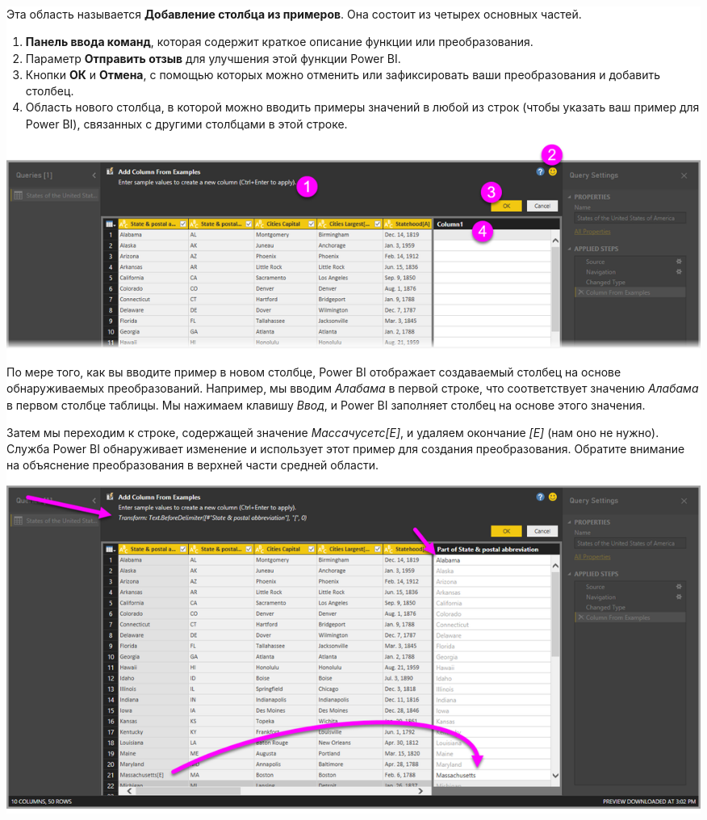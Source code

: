 Эта область называется **Добавление столбца из примеров**. Она состоит из четырех основных частей.

1. **Панель ввода команд**, которая содержит краткое описание функции или преобразования.
2. Параметр **Отправить отзыв** для улучшения этой функции Power BI.
3. Кнопки **ОК** и **Отмена**, с помощью которых можно отменить или зафиксировать ваши преобразования и добавить столбец.
4. Область нового столбца, в которой можно вводить примеры значений в любой из строк (чтобы указать ваш пример для Power BI), связанных с другими столбцами в этой строке.

![](media/desktop-add-column-from-example/add-column-from-example_05.png)

По мере того, как вы вводите пример в новом столбце, Power BI отображает создаваемый столбец на основе обнаруживаемых преобразований. Например, мы вводим *Алабама* в первой строке, что соответствует значению *Алабама* в первом столбце таблицы. Мы нажимаем клавишу *Ввод*, и Power BI заполняет столбец на основе этого значения.

Затем мы переходим к строке, содержащей значение *Массачусетс[E]*, и удаляем окончание *[E]* (нам оно не нужно). Служба Power BI обнаруживает изменение и использует этот пример для создания преобразования. Обратите внимание на объяснение преобразования в верхней части средней области.

![](media/desktop-add-column-from-example/add-column-from-example_06.png)
